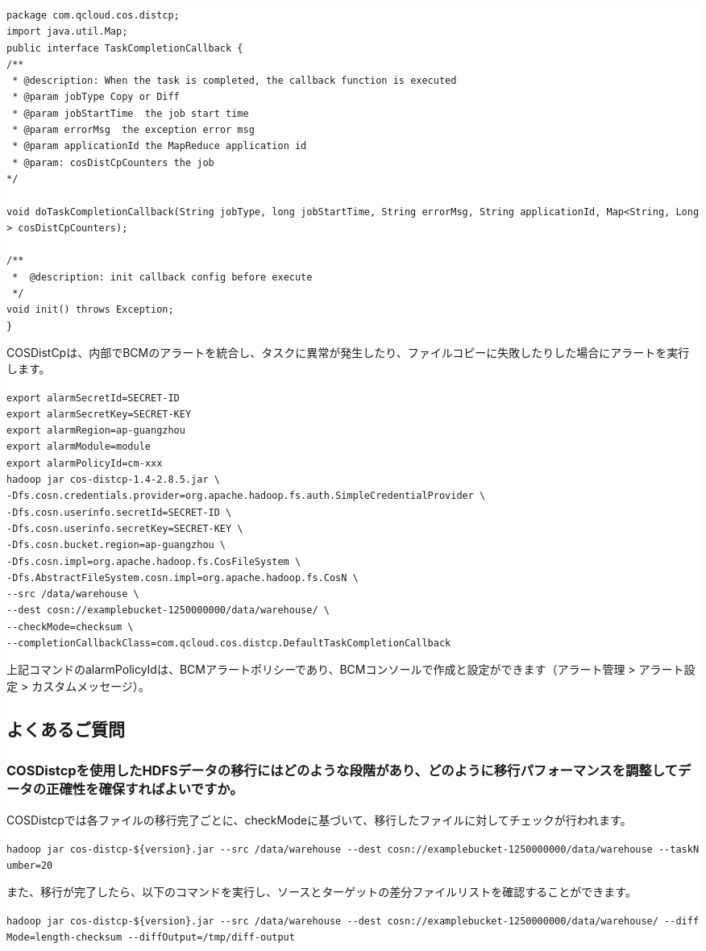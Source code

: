 ```plaintext
package com.qcloud.cos.distcp;
import java.util.Map;
public interface TaskCompletionCallback {
/**
 * @description: When the task is completed, the callback function is executed
 * @param jobType Copy or Diff
 * @param jobStartTime  the job start time
 * @param errorMsg  the exception error msg
 * @param applicationId the MapReduce application id
 * @param: cosDistCpCounters the job 
*/

void doTaskCompletionCallback(String jobType, long jobStartTime, String errorMsg, String applicationId, Map<String, Long> cosDistCpCounters);

/**
 *  @description: init callback config before execute
 */
void init() throws Exception;
}
```

COSDistCpは、内部でBCMのアラートを統合し、タスクに異常が発生したり、ファイルコピーに失敗したりした場合にアラートを実行します。

```plaintext
export alarmSecretId=SECRET-ID
export alarmSecretKey=SECRET-KEY
export alarmRegion=ap-guangzhou
export alarmModule=module
export alarmPolicyId=cm-xxx
hadoop jar cos-distcp-1.4-2.8.5.jar \
-Dfs.cosn.credentials.provider=org.apache.hadoop.fs.auth.SimpleCredentialProvider \
-Dfs.cosn.userinfo.secretId=SECRET-ID \
-Dfs.cosn.userinfo.secretKey=SECRET-KEY \
-Dfs.cosn.bucket.region=ap-guangzhou \
-Dfs.cosn.impl=org.apache.hadoop.fs.CosFileSystem \
-Dfs.AbstractFileSystem.cosn.impl=org.apache.hadoop.fs.CosN \
--src /data/warehouse \
--dest cosn://examplebucket-1250000000/data/warehouse/ \
--checkMode=checksum \
--completionCallbackClass=com.qcloud.cos.distcp.DefaultTaskCompletionCallback
```

上記コマンドのalarmPolicyIdは、BCMアラートポリシーであり、BCMコンソールで作成と設定ができます（アラート管理 > アラート設定 > カスタムメッセージ）。



## よくあるご質問
### COSDistcpを使用したHDFSデータの移行にはどのような段階があり、どのように移行パフォーマンスを調整してデータの正確性を確保すればよいですか。
COSDistcpでは各ファイルの移行完了ごとに、checkModeに基づいて、移行したファイルに対してチェックが行われます。
```
hadoop jar cos-distcp-${version}.jar --src /data/warehouse --dest cosn://examplebucket-1250000000/data/warehouse --taskNumber=20
```
また、移行が完了したら、以下のコマンドを実行し、ソースとターゲットの差分ファイルリストを確認することができます。
```
hadoop jar cos-distcp-${version}.jar --src /data/warehouse --dest cosn://examplebucket-1250000000/data/warehouse/ --diffMode=length-checksum --diffOutput=/tmp/diff-output
```
